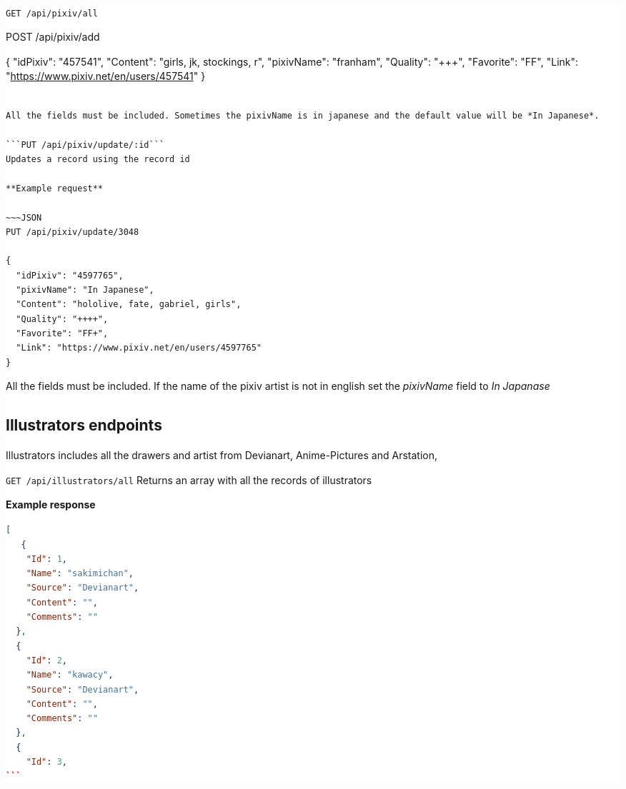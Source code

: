 ```GET /api/pixiv/all```

POST /api/pixiv/add

{
  "idPixiv": "457541",
  "Content": "girls, jk, stockings, r",
  "pixivName": "franham",
  "Quality": "+++",
  "Favorite": "FF",
  "Link": "https://www.pixiv.net/en/users/457541"
}
~~~

All the fields must be included. Sometimes the pixivName is in japanese and the default value will be *In Japanese*.

```PUT /api/pixiv/update/:id```
Updates a record using the record id

**Example request**

~~~JSON
PUT /api/pixiv/update/3048

{
  "idPixiv": "4597765",
  "pixivName": "In Japanese",
  "Content": "hololive, fate, gabriel, girls",
  "Quality": "++++",
  "Favorite": "FF+",
  "Link": "https://www.pixiv.net/en/users/4597765"
}
~~~

All the fields must be included. If the name of the pixiv artist is not in english set the *pixivName* field to *In Japanase*

## Illustrators endpoints

Illustrators includes all the drawers and artist from Devianart, Anime-Pictures and Arstation,

```GET /api/illustrators/all```
Returns an array with all the records of illustrators

**Example response**

~~~JSON
[
   {
    "Id": 1,
    "Name": "sakimichan",
    "Source": "Devianart",
    "Content": "",
    "Comments": ""
  },
  {
    "Id": 2,
    "Name": "kawacy",
    "Source": "Devianart",
    "Content": "",
    "Comments": ""
  },
  {
    "Id": 3,
```